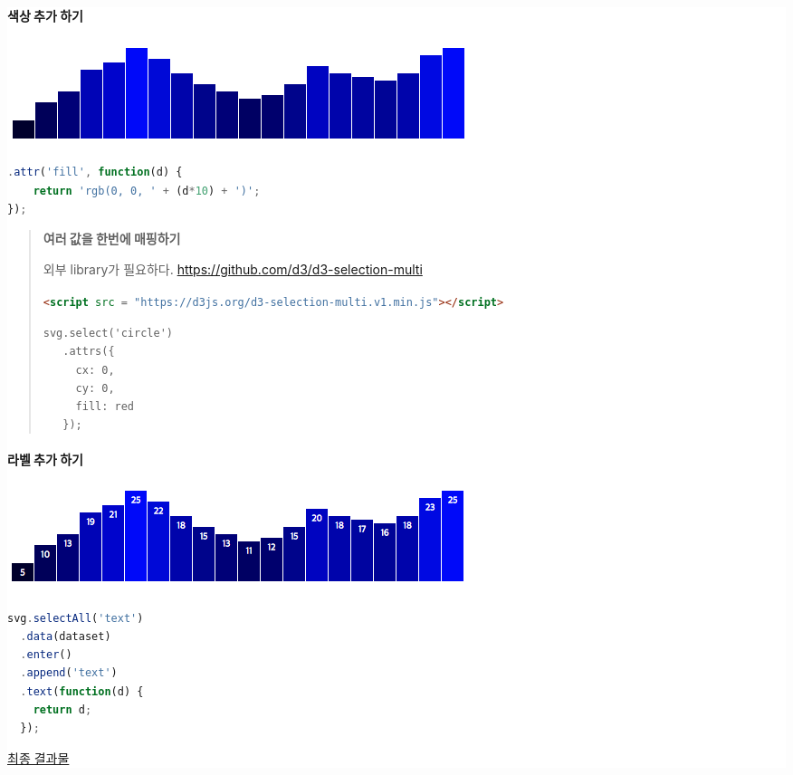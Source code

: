 #### 색상 추가 하기

![svg-fill](./svg-fill.png)
 
```js
.attr('fill', function(d) {
    return 'rgb(0, 0, ' + (d*10) + ')';
});
```
 
> **여러 값을 한번에 매핑하기**
> 
> 외부 library가 필요하다. https://github.com/d3/d3-selection-multi
> 
> ```html
> <script src = "https://d3js.org/d3-selection-multi.v1.min.js"></script>
> ```
> ```
> svg.select('circle')
>    .attrs({
>      cx: 0,
>      cy: 0,
>      fill: red
>    });   
> ```
 
#### 라벨 추가 하기

![svg-fill-label](./svg-fill-label.png)
 
```js
svg.selectAll('text')
  .data(dataset)
  .enter()
  .append('text')
  .text(function(d) {
    return d;
  });
```
 
[최종 결과물](https://codepen.io/ykwan0714/pen/rKOJKd)
 